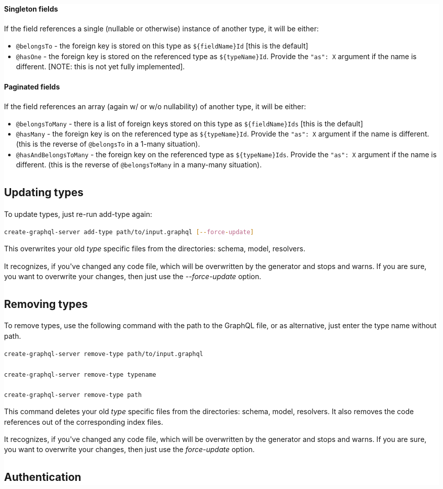 #### Singleton fields

If the field references a single (nullable or otherwise) instance of another type, it will be either:

- `@belongsTo` - the foreign key is stored on this type as `${fieldName}Id` [this is the default]
- `@hasOne` - the foreign key is stored on the referenced type as `${typeName}Id`. Provide the `"as": X` argument if the name is different. [NOTE: this is not yet fully implemented].

#### Paginated fields

If the field references an array (again w/ or w/o nullability) of another type, it will be either:

- `@belongsToMany` - there is a list of foreign keys stored on this type as `${fieldName}Ids` [this is the default]
- `@hasMany` - the foreign key is on the referenced type as `${typeName}Id`. Provide the `"as": X` argument if the name is different. (this is the reverse of `@belongsTo` in a 1-many situation).
- `@hasAndBelongsToMany` - the foreign key on the referenced type as `${typeName}Ids`. Provide the `"as": X` argument if the name is different. (this is the reverse of `@belongsToMany` in a many-many situation).

## Updating types

To update types, just re-run add-type again:

```bash
create-graphql-server add-type path/to/input.graphql [--force-update]
```

This overwrites your old *type* specific files from the directories: schema, model, resolvers.

It recognizes, if you've changed any code file, which will be overwritten by the generator and stops and warns. If you are sure, you want to overwrite your changes, then just use the *--force-update* option.

## Removing types

To remove types, use the following command with the path to the GraphQL file, or as alternative, just enter the type name without path.

```bash
create-graphql-server remove-type path/to/input.graphql

create-graphql-server remove-type typename

create-graphql-server remove-type path
```

This command deletes your old *type* specific files from the directories: schema, model, resolvers. It also removes the code references out of the corresponding index files.

It recognizes, if you've changed any code file, which will be overwritten by the generator and stops and warns. If you are sure, you want to overwrite your changes, then just use the *force-update* option.

## Authentication
